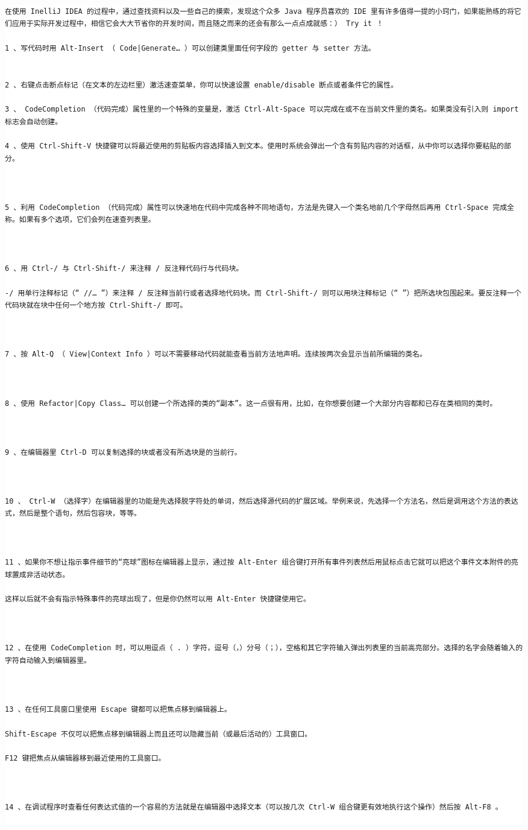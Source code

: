 ```
在使用 InelliJ IDEA 的过程中，通过查找资料以及一些自己的摸索，发现这个众多 Java 程序员喜欢的 IDE 里有许多值得一提的小窍门，如果能熟练的将它们应用于实际开发过程中，相信它会大大节省你的开发时间，而且随之而来的还会有那么一点点成就感：） Try it ！

1 、写代码时用 Alt-Insert （ Code|Generate… ）可以创建类里面任何字段的 getter 与 setter 方法。


2 、右键点击断点标记（在文本的左边栏里）激活速查菜单，你可以快速设置 enable/disable 断点或者条件它的属性。

3 、 CodeCompletion （代码完成）属性里的一个特殊的变量是，激活 Ctrl-Alt-Space 可以完成在或不在当前文件里的类名。如果类没有引入则 import 标志会自动创建。

4 、使用 Ctrl-Shift-V 快捷键可以将最近使用的剪贴板内容选择插入到文本。使用时系统会弹出一个含有剪贴内容的对话框，从中你可以选择你要粘贴的部分。



5 、利用 CodeCompletion （代码完成）属性可以快速地在代码中完成各种不同地语句，方法是先键入一个类名地前几个字母然后再用 Ctrl-Space 完成全称。如果有多个选项，它们会列在速查列表里。



6 、用 Ctrl-/ 与 Ctrl-Shift-/ 来注释 / 反注释代码行与代码块。

-/ 用单行注释标记（“ //… ”）来注释 / 反注释当前行或者选择地代码块。而 Ctrl-Shift-/ 则可以用块注释标记（“ ”）把所选块包围起来。要反注释一个代码块就在块中任何一个地方按 Ctrl-Shift-/ 即可。



7 、按 Alt-Q （ View|Context Info ）可以不需要移动代码就能查看当前方法地声明。连续按两次会显示当前所编辑的类名。



8 、使用 Refactor|Copy Class… 可以创建一个所选择的类的“副本”。这一点很有用，比如，在你想要创建一个大部分内容都和已存在类相同的类时。



9 、在编辑器里 Ctrl-D 可以复制选择的块或者没有所选块是的当前行。



10 、 Ctrl-W （选择字）在编辑器里的功能是先选择脱字符处的单词，然后选择源代码的扩展区域。举例来说，先选择一个方法名，然后是调用这个方法的表达式，然后是整个语句，然后包容块，等等。



11 、如果你不想让指示事件细节的“亮球”图标在编辑器上显示，通过按 Alt-Enter 组合键打开所有事件列表然后用鼠标点击它就可以把这个事件文本附件的亮球置成非活动状态。

这样以后就不会有指示特殊事件的亮球出现了，但是你仍然可以用 Alt-Enter 快捷键使用它。



12 、在使用 CodeCompletion 时，可以用逗点（ . ）字符，逗号（，）分号（；），空格和其它字符输入弹出列表里的当前高亮部分。选择的名字会随着输入的字符自动输入到编辑器里。



13 、在任何工具窗口里使用 Escape 键都可以把焦点移到编辑器上。

Shift-Escape 不仅可以把焦点移到编辑器上而且还可以隐藏当前（或最后活动的）工具窗口。

F12 键把焦点从编辑器移到最近使用的工具窗口。



14 、在调试程序时查看任何表达式值的一个容易的方法就是在编辑器中选择文本（可以按几次 Ctrl-W 组合键更有效地执行这个操作）然后按 Alt-F8 。


```